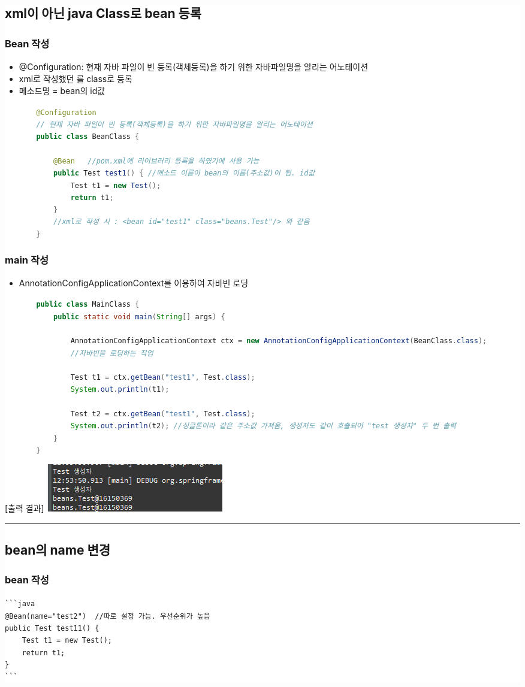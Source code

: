 ## xml이 아닌 java Class로 bean 등록

### Bean 작성
- @Configuration: 현재 자바 파일이 빈 등록(객체등록)을 하기 위한 자바파일명을 알리는 어노테이션
- xml로 작성했던 <bean id="" clas="">를 class로 등록
- 메소드명 = bean의 id값
    ```java
        @Configuration
        // 현재 자바 파일이 빈 등록(객체등록)을 하기 위한 자바파일명을 알리는 어노테이션
        public class BeanClass {

            @Bean	//pom.xml에 라이브러리 등록을 하였기에 사용 가능 
            public Test test1() { //메소드 이름이 bean의 이름(주소값)이 됨. id값
                Test t1 = new Test();
                return t1;
            }
            //xml로 작성 시 : <bean id="test1" class="beans.Test"/> 와 같음 
        }
    ```

### main 작성
- AnnotationConfigApplicationContext를 이용하여 자바빈 로딩

    ```java
        public class MainClass {
            public static void main(String[] args) {
                
                AnnotationConfigApplicationContext ctx = new AnnotationConfigApplicationContext(BeanClass.class);
                //자바빈을 로딩하는 작업
                
                Test t1 = ctx.getBean("test1", Test.class);
                System.out.println(t1);
                
                Test t2 = ctx.getBean("test1", Test.class);
                System.out.println(t2); //싱글톤이라 같은 주소값 가져옴, 생성자도 같이 호출되어 "test 생성자" 두 번 출력
            }
        }
    ```
[출력 결과]
![](/06.%20spring/00.%20img/3-01.png)


<hr>

## bean의 name 변경
### bean 작성
    ```java
	@Bean(name="test2")  //따로 설정 가능. 우선순위가 높음
	public Test test11() {
		Test t1 = new Test();
		return t1;
	}
    ```
